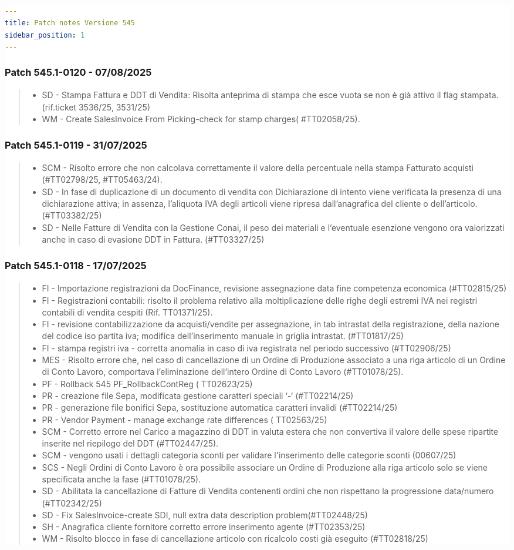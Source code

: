 ```yaml
---
title: Patch notes Versione 545
sidebar_position: 1
---
```


### Patch 545.1-0120 - 07/08/2025

> - SD - Stampa Fattura e DDT di Vendita: Risolta anteprima di stampa che esce vuota se non è già attivo il flag stampata. (rif.ticket 3536/25, 3531/25) 
> - WM - Create SalesInvoice From Picking-check for stamp charges( #TT02058/25).  

### Patch 545.1-0119 - 31/07/2025

> - SCM - Risolto errore che non calcolava correttamente il valore della percentuale nella stampa Fatturato acquisti (#TT02798/25, #TT05463/24). 
> - SD - In fase di duplicazione di un documento di vendita con Dichiarazione di intento viene verificata la presenza di una dichiarazione attiva; in assenza, l’aliquota IVA degli articoli viene ripresa dall’anagrafica del cliente o dell’articolo. (#TT03382/25) 
> - SD - Nelle Fatture di Vendita con la Gestione Conai, il peso dei materiali e l’eventuale esenzione vengono ora valorizzati anche in caso di evasione DDT in Fattura. (#TT03327/25) 

### Patch 545.1-0118 - 17/07/2025

> - FI - Importazione registrazioni da DocFinance, revisione assegnazione data fine competenza economica (#TT02815/25) 
> - FI - Registrazioni contabili: risolto il problema relativo alla moltiplicazione delle righe degli estremi IVA nei registri contabili di vendita cespiti (Rif. TT01371/25). 
> - FI - revisione contabilizzazione da acquisti/vendite per assegnazione, in tab intrastat della registrazione, della nazione del codice iso partita iva; modifica dell’inserimento manuale in griglia intrastat. (#TT01817/25) 
> - FI - stampa registri iva - corretta anomalia in caso di iva registrata nel periodo successivo (#TT02906/25) 
> - MES - Risolto errore che, nel caso di cancellazione di un Ordine di Produzione associato a una riga articolo di un Ordine di Conto Lavoro, comportava l’eliminazione dell’intero Ordine di Conto Lavoro (#TT01078/25). 
> - PF - Rollback 545 PF_RollbackContReg ( TT02623/25) 
> - PR - creazione file Sepa, modificata gestione caratteri speciali ‘-‘ (#TT02214/25) 
> - PR - generazione file bonifici Sepa, sostituzione automatica caratteri invalidi (#TT02214/25) 
> - PR - Vendor Payment - manage exchange rate differences ( TT02563/25) 
> - SCM - Corretto errore nel Carico a magazzino di DDT in valuta estera che non convertiva il valore delle spese ripartite inserite nel riepilogo del DDT (#TT02447/25). 
> - SCM - vengono usati i dettagli categoria sconti per validare l'inserimento delle categorie sconti (00607/25) 
> - SCS - Negli Ordini di Conto Lavoro è ora possibile associare un Ordine di Produzione alla riga articolo solo se viene specificata anche la fase (#TT01078/25). 
> - SD - Abilitata la cancellazione di Fatture di Vendita contenenti ordini che non rispettano la progressione data/numero (#TT02342/25) 
> - SD - Fix SalesInvoice-create SDI, null extra data description problem(#TT02448/25) 
> - SH - Anagrafica cliente fornitore corretto errore inserimento agente (#TT02353/25) 
> - WM - Risolto blocco in fase di cancellazione articolo con ricalcolo costi già eseguito (#TT02818/25) 
